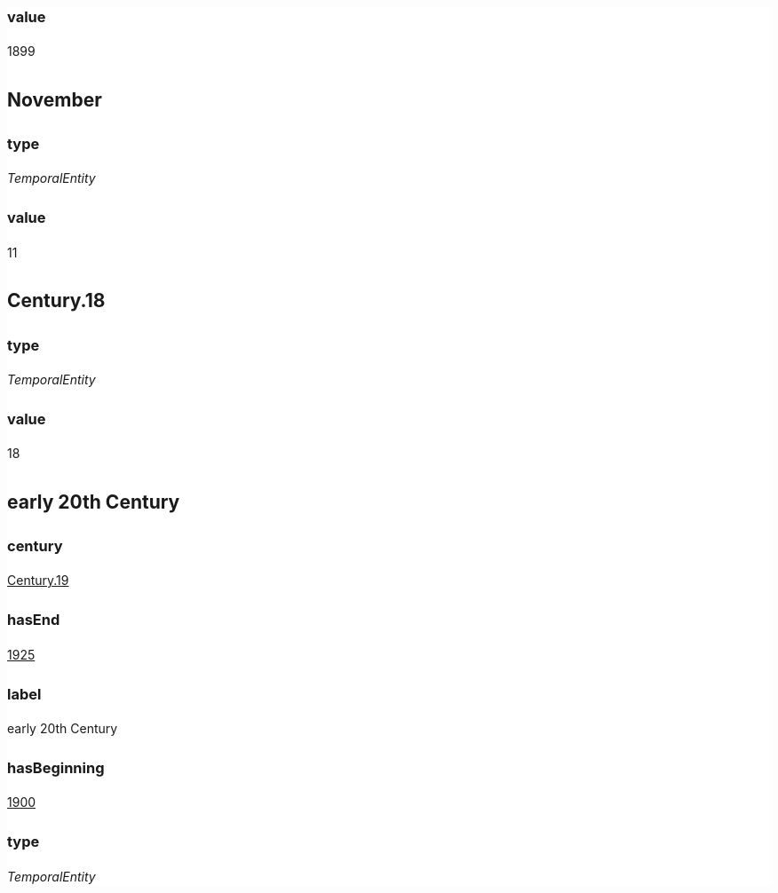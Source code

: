 ### value


1899

## November

### type


*TemporalEntity*

### value


11

## Century.18

### type


*TemporalEntity*

### value


18

## early 20th Century

### century


[Century.19](#Century.19)

### hasEnd


[1925](#1925)

### label


early 20th Century

### hasBeginning


[1900](#1900)

### type


*TemporalEntity*
